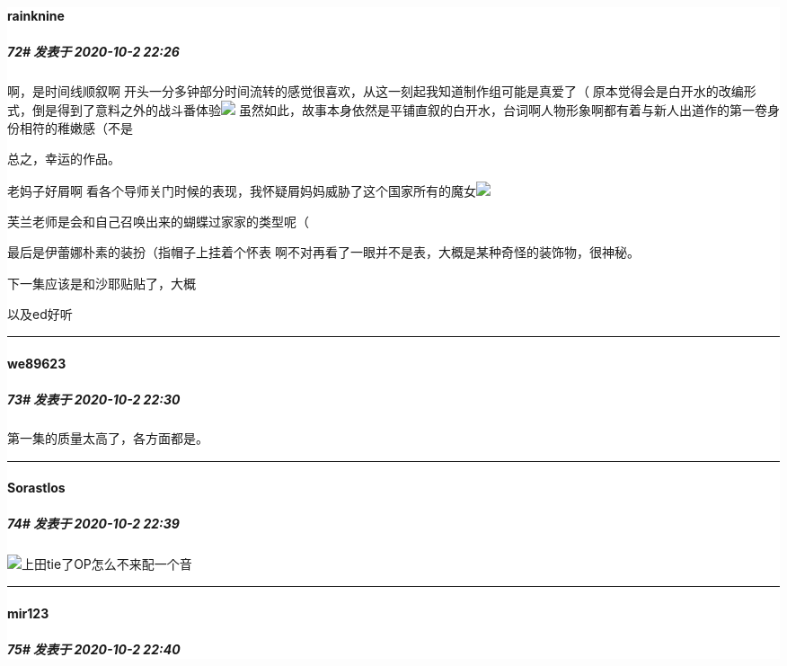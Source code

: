 ####  rainknine  
##### 72#       发表于 2020-10-2 22:26




啊，是时间线顺叙啊
开头一分多钟部分时间流转的感觉很喜欢，从这一刻起我知道制作组可能是真爱了（
原本觉得会是白开水的改编形式，倒是得到了意料之外的战斗番体验<img src="https://static.saraba1st.com/image/smiley/face2017/037.png" referrerpolicy="no-referrer">
虽然如此，故事本身依然是平铺直叙的白开水，台词啊人物形象啊都有着与新人出道作的第一卷身份相符的稚嫩感（不是

总之，幸运的作品。

老妈子好屑啊
看各个导师关门时候的表现，我怀疑屑妈妈威胁了这个国家所有的魔女<img src="https://static.saraba1st.com/image/smiley/face2017/046.png" referrerpolicy="no-referrer">

芙兰老师是会和自己召唤出来的蝴蝶过家家的类型呢（

最后是伊蕾娜朴素的装扮（指帽子上挂着个怀表
啊不对再看了一眼并不是表，大概是某种奇怪的装饰物，很神秘。

下一集应该是和沙耶贴贴了，大概

以及ed好听







*****

####  we89623  
##### 73#       发表于 2020-10-2 22:30




第一集的质量太高了，各方面都是。







*****

####  Sorastlos  
##### 74#       发表于 2020-10-2 22:39



<img src="https://static.saraba1st.com/image/smiley/face2017/211.gif" referrerpolicy="no-referrer">上田tie了OP怎么不来配一个音







*****

####  mir123  
##### 75#       发表于 2020-10-2 22:40
